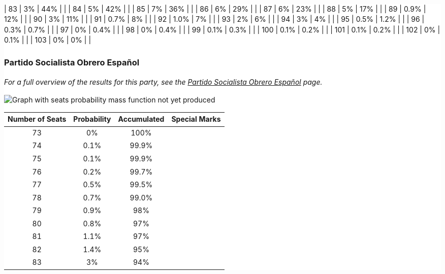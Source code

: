 | 83 | 3% | 44% |  |
| 84 | 5% | 42% |  |
| 85 | 7% | 36% |  |
| 86 | 6% | 29% |  |
| 87 | 6% | 23% |  |
| 88 | 5% | 17% |  |
| 89 | 0.9% | 12% |  |
| 90 | 3% | 11% |  |
| 91 | 0.7% | 8% |  |
| 92 | 1.0% | 7% |  |
| 93 | 2% | 6% |  |
| 94 | 3% | 4% |  |
| 95 | 0.5% | 1.2% |  |
| 96 | 0.3% | 0.7% |  |
| 97 | 0% | 0.4% |  |
| 98 | 0% | 0.4% |  |
| 99 | 0.1% | 0.3% |  |
| 100 | 0.1% | 0.2% |  |
| 101 | 0.1% | 0.2% |  |
| 102 | 0% | 0.1% |  |
| 103 | 0% | 0% |  |

### Partido Socialista Obrero Español

*For a full overview of the results for this party, see the [Partido Socialista Obrero Español](party-partidosocialistaobreroespañol.html) page.*

![Graph with seats probability mass function not yet produced](2018-01-26-Invymark-seats-pmf-partidosocialistaobreroespañol.png "Seats Probability Mass Function")

| Number of Seats | Probability | Accumulated | Special Marks |
|:---------------:|:-----------:|:-----------:|:-------------:|
| 73 | 0% | 100% |  |
| 74 | 0.1% | 99.9% |  |
| 75 | 0.1% | 99.9% |  |
| 76 | 0.2% | 99.7% |  |
| 77 | 0.5% | 99.5% |  |
| 78 | 0.7% | 99.0% |  |
| 79 | 0.9% | 98% |  |
| 80 | 0.8% | 97% |  |
| 81 | 1.1% | 97% |  |
| 82 | 1.4% | 95% |  |
| 83 | 3% | 94% |  |